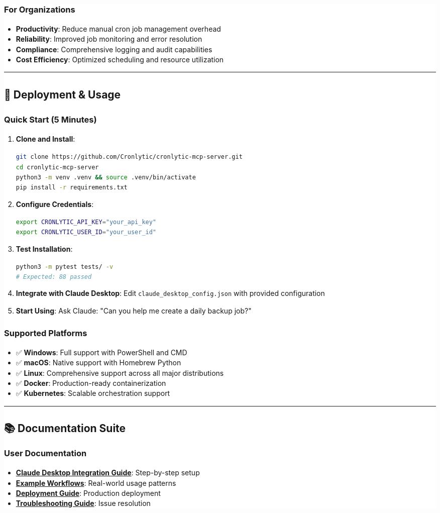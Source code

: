 ### For Organizations
- **Productivity**: Reduce manual cron job management overhead
- **Reliability**: Improved job monitoring and error resolution
- **Compliance**: Comprehensive logging and audit capabilities
- **Cost Efficiency**: Optimized scheduling and resource utilization

---

## 🚀 Deployment & Usage

### Quick Start (5 Minutes)

1. **Clone and Install**:
   ```bash
   git clone https://github.com/Cronlytic/cronlytic-mcp-server.git
   cd cronlytic-mcp-server
   python3 -m venv .venv && source .venv/bin/activate
   pip install -r requirements.txt
   ```

2. **Configure Credentials**:
   ```bash
   export CRONLYTIC_API_KEY="your_api_key"
   export CRONLYTIC_USER_ID="your_user_id"
   ```

3. **Test Installation**:
   ```bash
   python3 -m pytest tests/ -v
   # Expected: 88 passed
   ```

4. **Integrate with Claude Desktop**:
   Edit `claude_desktop_config.json` with provided configuration

5. **Start Using**:
   Ask Claude: "Can you help me create a daily backup job?"

### Supported Platforms

- ✅ **Windows**: Full support with PowerShell and CMD
- ✅ **macOS**: Native support with Homebrew Python
- ✅ **Linux**: Comprehensive support across all major distributions
- ✅ **Docker**: Production-ready containerization
- ✅ **Kubernetes**: Scalable orchestration support

---

## 📚 Documentation Suite

### User Documentation
- **[Claude Desktop Integration Guide](claude-desktop-integration.md)**: Step-by-step setup
- **[Example Workflows](example-workflows.md)**: Real-world usage patterns
- **[Deployment Guide](deployment-guide.md)**: Production deployment
- **[Troubleshooting Guide](deployment-guide.md#troubleshooting)**: Issue resolution
